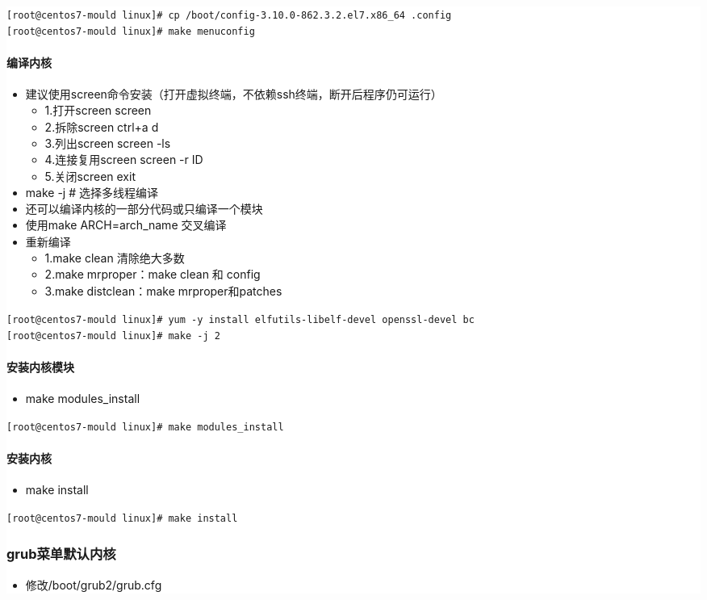 ```
[root@centos7-mould linux]# cp /boot/config-3.10.0-862.3.2.el7.x86_64 .config
[root@centos7-mould linux]# make menuconfig
```

#### 编译内核

- 建议使用screen命令安装（打开虚拟终端，不依赖ssh终端，断开后程序仍可运行）
    + 1.打开screen screen
    + 2.拆除screen ctrl+a d
    + 3.列出screen screen -ls
    + 4.连接复用screen screen -r ID
    + 5.关闭screen exit
- make -j # 选择多线程编译
- 还可以编译内核的一部分代码或只编译一个模块
- 使用make ARCH=arch_name 交叉编译
- 重新编译
    + 1.make clean 清除绝大多数
    + 2.make mrproper：make clean 和 config
    + 3.make distclean：make mrproper和patches
```
[root@centos7-mould linux]# yum -y install elfutils-libelf-devel openssl-devel bc
[root@centos7-mould linux]# make -j 2
```

#### 安装内核模块

- make modules_install

```
[root@centos7-mould linux]# make modules_install
```

#### 安装内核

+ make install
```
[root@centos7-mould linux]# make install
```

### grub菜单默认内核

+ 修改/boot/grub2/grub.cfg

